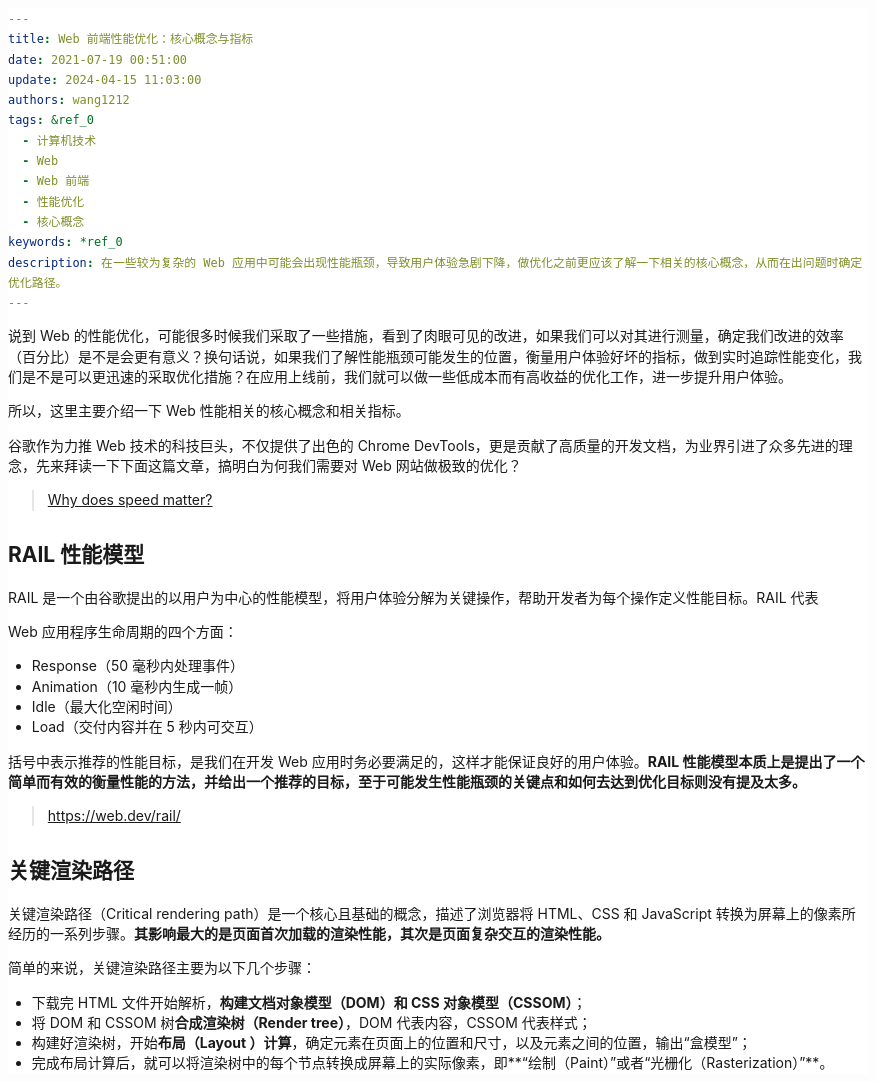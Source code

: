 ```yaml
---
title: Web 前端性能优化：核心概念与指标
date: 2021-07-19 00:51:00
update: 2024-04-15 11:03:00
authors: wang1212
tags: &ref_0
  - 计算机技术
  - Web
  - Web 前端
  - 性能优化
  - 核心概念
keywords: *ref_0
description: 在一些较为复杂的 Web 应用中可能会出现性能瓶颈，导致用户体验急剧下降，做优化之前更应该了解一下相关的核心概念，从而在出问题时确定优化路径。
---
```



说到 Web 的性能优化，可能很多时候我们采取了一些措施，看到了肉眼可见的改进，如果我们可以对其进行测量，确定我们改进的效率（百分比）是不是会更有意义？换句话说，如果我们了解性能瓶颈可能发生的位置，衡量用户体验好坏的指标，做到实时追踪性能变化，我们是不是可以更迅速的采取优化措施？在应用上线前，我们就可以做一些低成本而有高收益的优化工作，进一步提升用户体验。

所以，这里主要介绍一下 Web 性能相关的核心概念和相关指标。

谷歌作为力推 Web 技术的科技巨头，不仅提供了出色的 Chrome DevTools，更是贡献了高质量的开发文档，为业界引进了众多先进的理念，先来拜读一下下面这篇文章，搞明白为何我们需要对 Web 网站做极致的优化？

> [Why does speed matter?](https://web.dev/why-speed-matters/)



## RAIL 性能模型

RAIL 是一个由谷歌提出的以用户为中心的性能模型，将用户体验分解为关键操作，帮助开发者为每个操作定义性能目标。RAIL 代表

Web 应用程序生命周期的四个方面：

- Response（50 毫秒内处理事件）
- Animation（10 毫秒内生成一帧）
- Idle（最大化空闲时间）
- Load（交付内容并在 5 秒内可交互）

括号中表示推荐的性能目标，是我们在开发 Web 应用时务必要满足的，这样才能保证良好的用户体验。**RAIL 性能模型本质上是提出了一个简单而有效的衡量性能的方法，并给出一个推荐的目标，至于可能发生性能瓶颈的关键点和如何去达到优化目标则没有提及太多。**

> <https://web.dev/rail/>

## 关键渲染路径

关键渲染路径（Critical rendering path）是一个核心且基础的概念，描述了浏览器将 HTML、CSS 和 JavaScript 转换为屏幕上的像素所经历的一系列步骤。**其影响最大的是页面首次加载的渲染性能，其次是页面复杂交互的渲染性能。**

简单的来说，关键渲染路径主要为以下几个步骤：

- 下载完 HTML 文件开始解析，**构建文档对象模型（DOM）和 CSS 对象模型（CSSOM）**；
- 将 DOM 和 CSSOM 树**合成渲染树（Render tree）**，DOM 代表内容，CSSOM 代表样式；
- 构建好渲染树，开始**布局（Layout ）计算**，确定元素在页面上的位置和尺寸，以及元素之间的位置，输出“盒模型”；
- 完成布局计算后，就可以将渲染树中的每个节点转换成屏幕上的实际像素，即**“绘制（Paint）”或者“光栅化（Rasterization）”**。
